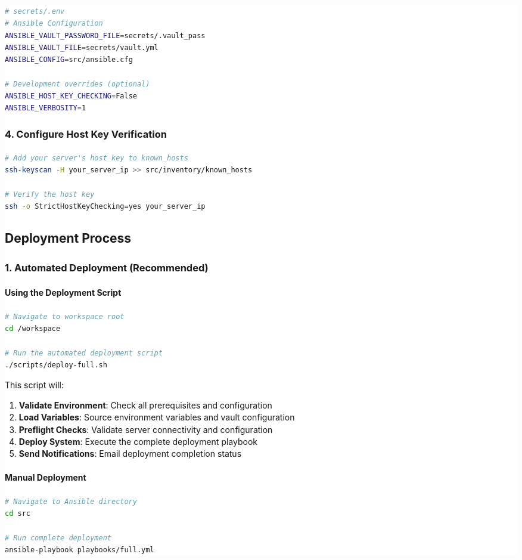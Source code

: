 ```bash
# secrets/.env
# Ansible Configuration
ANSIBLE_VAULT_PASSWORD_FILE=secrets/.vault_pass
ANSIBLE_VAULT_FILE=secrets/vault.yml
ANSIBLE_CONFIG=src/ansible.cfg

# Development overrides (optional)
ANSIBLE_HOST_KEY_CHECKING=False
ANSIBLE_VERBOSITY=1
```

### 4. Configure Host Key Verification

```bash
# Add your server's host key to known_hosts
ssh-keyscan -H your_server_ip >> src/inventory/known_hosts

# Verify the host key
ssh -o StrictHostKeyChecking=yes your_server_ip
```

## Deployment Process

### 1. Automated Deployment (Recommended)

#### Using the Deployment Script

```bash
# Navigate to workspace root
cd /workspace

# Run the automated deployment script
./scripts/deploy-full.sh
```

This script will:

1. **Validate Environment**: Check all prerequisites and configuration
2. **Load Variables**: Source environment variables and vault configuration
3. **Preflight Checks**: Validate server connectivity and configuration
4. **Deploy System**: Execute the complete deployment playbook
5. **Send Notifications**: Email deployment completion status

#### Manual Deployment

```bash
# Navigate to Ansible directory
cd src

# Run complete deployment
ansible-playbook playbooks/full.yml
```
